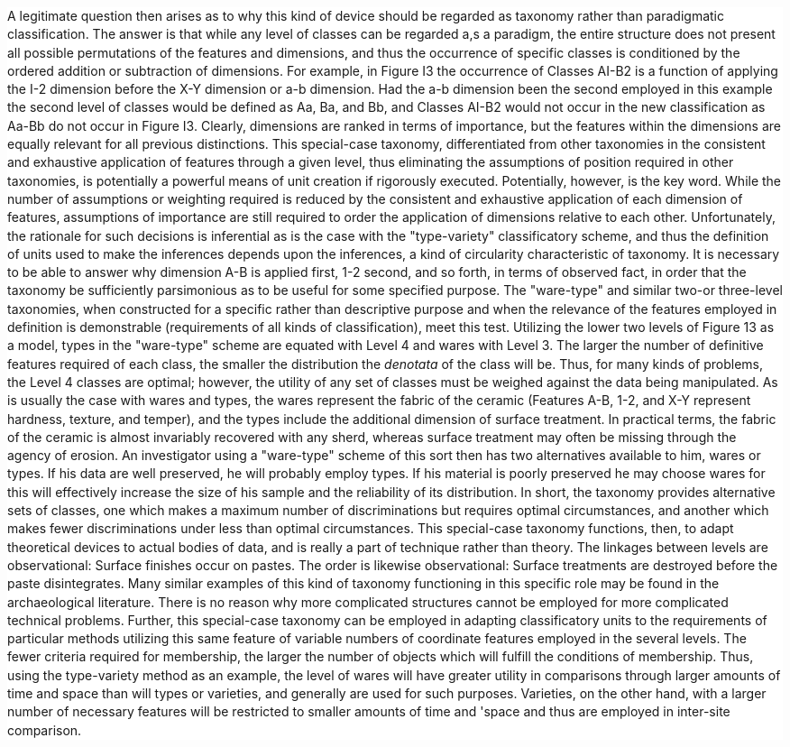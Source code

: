 A legitimate question then arises as to why this kind of device should be regarded as taxonomy rather than paradigmatic classification. The answer is that while any level of classes can be regarded a,s a paradigm, the entire structure does not present all possible permutations of the features and dimensions, and thus the occurrence of specific classes is conditioned by the ordered addition or subtraction of dimensions. For example, in Figure I3 the occurrence of Classes AI-B2 is a function of applying the I-2 dimension before the X-Y dimension or a-b dimension. Had the a-b dimension been the second employed in this example the second level of classes would be defined as Aa, Ba, and Bb, and Classes AI-B2 would not occur in the new classification as Aa-Bb do not occur in Figure I3. Clearly, dimensions are ranked in terms of importance, but the features within the dimensions are equally relevant for all previous distinctions. This special-case taxonomy, differentiated from other taxonomies in the consistent and exhaustive application of features through a given level, thus eliminating the assumptions of position required in other taxonomies, is potentially a powerful means of unit creation if rigorously executed. Potentially, however, is the key word. While the number of assumptions or weighting required is reduced by the consistent and exhaustive application of each dimension of features, assumptions of importance are still required to order the application of dimensions relative to each other. Unfortunately, the rationale for such decisions is inferential as is the case with the "type-variety" classificatory scheme, and thus the definition of units used to make the inferences depends upon the inferences, a kind of circularity characteristic of taxonomy. It is necessary to be able to answer why dimension A-B is applied first, 1-2 second, and so forth, in terms of observed fact, in order that the taxonomy be sufficiently parsimonious as to be useful for some specified purpose. 
The "ware-type" and similar two-or three-level taxonomies, when constructed for a specific rather than descriptive purpose and when the relevance of the features employed in definition is demonstrable (requirements of all kinds of classification), meet this test. Utilizing the lower two levels of Figure 13 as a model, types in the "ware-type" scheme are equated with Level 4 and wares with Level 3. The larger the number of definitive features required of each class, the smaller the distribution the _denotata_ of the class will be. Thus, for many kinds of problems, the Level 4 classes are optimal; however, the utility of any set of classes must be weighed against the data being manipulated. As is usually the case with wares and types, the wares represent the fabric of the ceramic (Features A-B, 1-2, and X-Y represent hardness, texture, and temper), and the types include the additional dimension of surface treatment. In practical terms, the fabric of the ceramic is almost invariably recovered with any sherd, whereas surface treatment may often be missing through the agency of erosion. An investigator using a "ware-type" scheme of this sort then has two alternatives available to him, wares or types. If his data are well preserved, he will probably employ types. If his material is poorly preserved he may choose wares for this will effectively increase the size of his sample and the reliability of its distribution. In short, the taxonomy provides alternative sets of classes, one which makes a maximum number of discriminations but requires optimal circumstances, and another which makes fewer discriminations under less than optimal circumstances. This special-case taxonomy functions, then, to adapt theoretical devices to actual bodies of data, and is really a part of technique rather than theory. The linkages between levels are observational: Surface finishes occur on pastes. The order is likewise observational: Surface treatments are destroyed before the paste disintegrates. Many similar examples of this kind of taxonomy functioning in this specific role may be found in the archaeological literature. There is no reason why more complicated structures cannot be employed for more complicated technical problems. 
Further, this special-case taxonomy can be employed in adapting classificatory units to the requirements of particular methods utilizing this same feature of variable numbers of coordinate features employed in the several levels. The fewer criteria required for membership, the larger the number of objects which will fulfill the conditions of membership. Thus, using the type-variety method as an example, the level of wares will have greater utility in comparisons through larger amounts of time and space than will types or varieties, and generally are used for such purposes. Varieties, on the other hand, with a larger number of necessary features will be restricted to smaller amounts of time and 'space and thus are employed in inter-site comparison. 